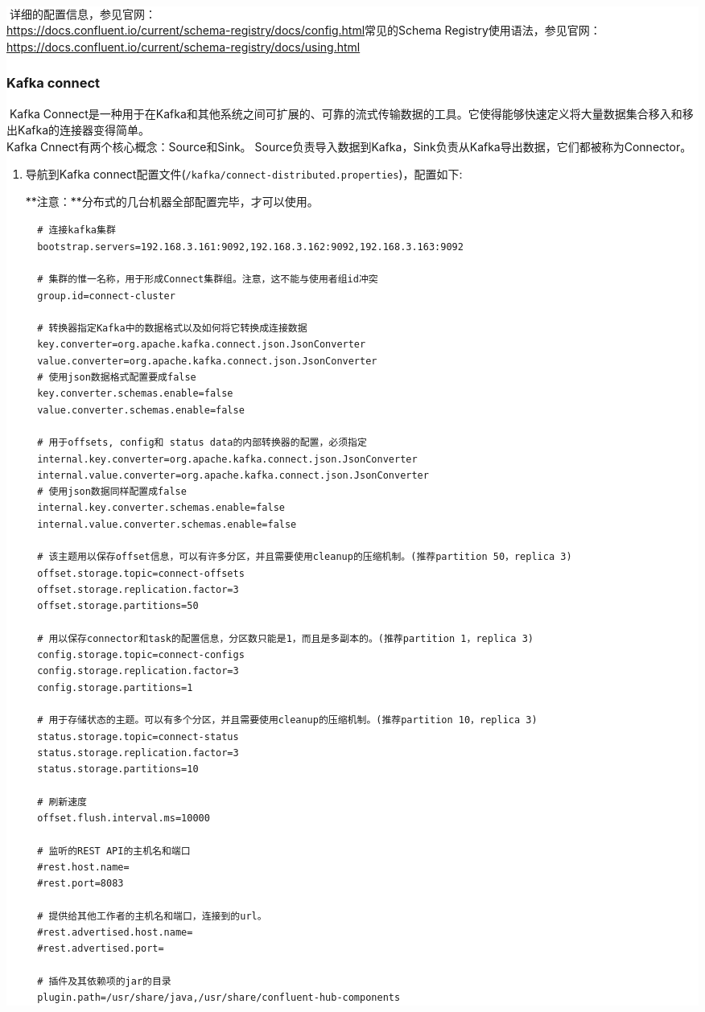 ​	详细的配置信息，参见官网：  
<https://docs.confluent.io/current/schema-registry/docs/config.html>
​	常见的Schema Registry使用语法，参见官网：  
<https://docs.confluent.io/current/schema-registry/docs/using.html>

### Kafka connect
​	Kafka Connect是一种用于在Kafka和其他系统之间可扩展的、可靠的流式传输数据的工具。它使得能够快速定义将大量数据集合移入和移出Kafka的连接器变得简单。  
​	Kafka Cnnect有两个核心概念：Source和Sink。 Source负责导入数据到Kafka，Sink负责从Kafka导出数据，它们都被称为Connector。

1. 导航到Kafka connect配置文件(`/kafka/connect-distributed.properties`)，配置如下:

   **注意：**分布式的几台机器全部配置完毕，才可以使用。

   ```properties
     # 连接kafka集群
     bootstrap.servers=192.168.3.161:9092,192.168.3.162:9092,192.168.3.163:9092
     
     # 集群的惟一名称，用于形成Connect集群组。注意，这不能与使用者组id冲突
     group.id=connect-cluster
     
     # 转换器指定Kafka中的数据格式以及如何将它转换成连接数据
     key.converter=org.apache.kafka.connect.json.JsonConverter
     value.converter=org.apache.kafka.connect.json.JsonConverter
     # 使用json数据格式配置要成false
     key.converter.schemas.enable=false
     value.converter.schemas.enable=false
     
     # 用于offsets, config和 status data的内部转换器的配置，必须指定
     internal.key.converter=org.apache.kafka.connect.json.JsonConverter
     internal.value.converter=org.apache.kafka.connect.json.JsonConverter
     # 使用json数据同样配置成false
     internal.key.converter.schemas.enable=false
     internal.value.converter.schemas.enable=false
     
     # 该主题用以保存offset信息，可以有许多分区，并且需要使用cleanup的压缩机制。(推荐partition 50，replica 3)
     offset.storage.topic=connect-offsets
     offset.storage.replication.factor=3
     offset.storage.partitions=50
     
     # 用以保存connector和task的配置信息，分区数只能是1，而且是多副本的。(推荐partition 1，replica 3)
     config.storage.topic=connect-configs
     config.storage.replication.factor=3
     config.storage.partitions=1
     
     # 用于存储状态的主题。可以有多个分区，并且需要使用cleanup的压缩机制。(推荐partition 10，replica 3)
     status.storage.topic=connect-status
     status.storage.replication.factor=3
     status.storage.partitions=10
     
     # 刷新速度
     offset.flush.interval.ms=10000
     
     # 监听的REST API的主机名和端口
     #rest.host.name=
     #rest.port=8083
     
     # 提供给其他工作者的主机名和端口，连接到的url。
     #rest.advertised.host.name=
     #rest.advertised.port=
     
     # 插件及其依赖项的jar的目录
     plugin.path=/usr/share/java,/usr/share/confluent-hub-components
   ```
